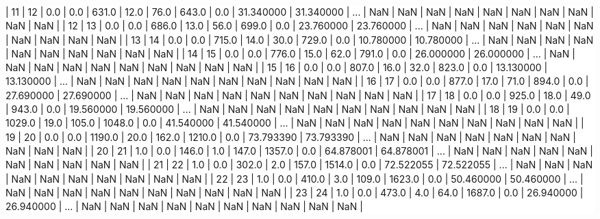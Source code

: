 | 11   | 12        | 0.0           | 0.0       | 631.0           | 12.0         | 76.0           | 643.0       | 0.0     | 31.340000              | 31.340000       | ...  | NaN               | NaN               | NaN                   | NaN                    | NaN                  | NaN                  | NaN                           | NaN                            | NaN                          | NaN                          |
| 12   | 13        | 0.0           | 0.0       | 686.0           | 13.0         | 56.0           | 699.0       | 0.0     | 23.760000              | 23.760000       | ...  | NaN               | NaN               | NaN                   | NaN                    | NaN                  | NaN                  | NaN                           | NaN                            | NaN                          | NaN                          |
| 13   | 14        | 0.0           | 0.0       | 715.0           | 14.0         | 30.0           | 729.0       | 0.0     | 10.780000              | 10.780000       | ...  | NaN               | NaN               | NaN                   | NaN                    | NaN                  | NaN                  | NaN                           | NaN                            | NaN                          | NaN                          |
| 14   | 15        | 0.0           | 0.0       | 776.0           | 15.0         | 62.0           | 791.0       | 0.0     | 26.000000              | 26.000000       | ...  | NaN               | NaN               | NaN                   | NaN                    | NaN                  | NaN                  | NaN                           | NaN                            | NaN                          | NaN                          |
| 15   | 16        | 0.0           | 0.0       | 807.0           | 16.0         | 32.0           | 823.0       | 0.0     | 13.130000              | 13.130000       | ...  | NaN               | NaN               | NaN                   | NaN                    | NaN                  | NaN                  | NaN                           | NaN                            | NaN                          | NaN                          |
| 16   | 17        | 0.0           | 0.0       | 877.0           | 17.0         | 71.0           | 894.0       | 0.0     | 27.690000              | 27.690000       | ...  | NaN               | NaN               | NaN                   | NaN                    | NaN                  | NaN                  | NaN                           | NaN                            | NaN                          | NaN                          |
| 17   | 18        | 0.0           | 0.0       | 925.0           | 18.0         | 49.0           | 943.0       | 0.0     | 19.560000              | 19.560000       | ...  | NaN               | NaN               | NaN                   | NaN                    | NaN                  | NaN                  | NaN                           | NaN                            | NaN                          | NaN                          |
| 18   | 19        | 0.0           | 0.0       | 1029.0          | 19.0         | 105.0          | 1048.0      | 0.0     | 41.540000              | 41.540000       | ...  | NaN               | NaN               | NaN                   | NaN                    | NaN                  | NaN                  | NaN                           | NaN                            | NaN                          | NaN                          |
| 19   | 20        | 0.0           | 0.0       | 1190.0          | 20.0         | 162.0          | 1210.0      | 0.0     | 73.793390              | 73.793390       | ...  | NaN               | NaN               | NaN                   | NaN                    | NaN                  | NaN                  | NaN                           | NaN                            | NaN                          | NaN                          |
| 20   | 21        | 1.0           | 0.0       | 146.0           | 1.0          | 147.0          | 1357.0      | 0.0     | 64.878001              | 64.878001       | ...  | NaN               | NaN               | NaN                   | NaN                    | NaN                  | NaN                  | NaN                           | NaN                            | NaN                          | NaN                          |
| 21   | 22        | 1.0           | 0.0       | 302.0           | 2.0          | 157.0          | 1514.0      | 0.0     | 72.522055              | 72.522055       | ...  | NaN               | NaN               | NaN                   | NaN                    | NaN                  | NaN                  | NaN                           | NaN                            | NaN                          | NaN                          |
| 22   | 23        | 1.0           | 0.0       | 410.0           | 3.0          | 109.0          | 1623.0      | 0.0     | 50.460000              | 50.460000       | ...  | NaN               | NaN               | NaN                   | NaN                    | NaN                  | NaN                  | NaN                           | NaN                            | NaN                          | NaN                          |
| 23   | 24        | 1.0           | 0.0       | 473.0           | 4.0          | 64.0           | 1687.0      | 0.0     | 26.940000              | 26.940000       | ...  | NaN               | NaN               | NaN                   | NaN                    | NaN                  | NaN                  | NaN                           | NaN                            | NaN                          | NaN                          |